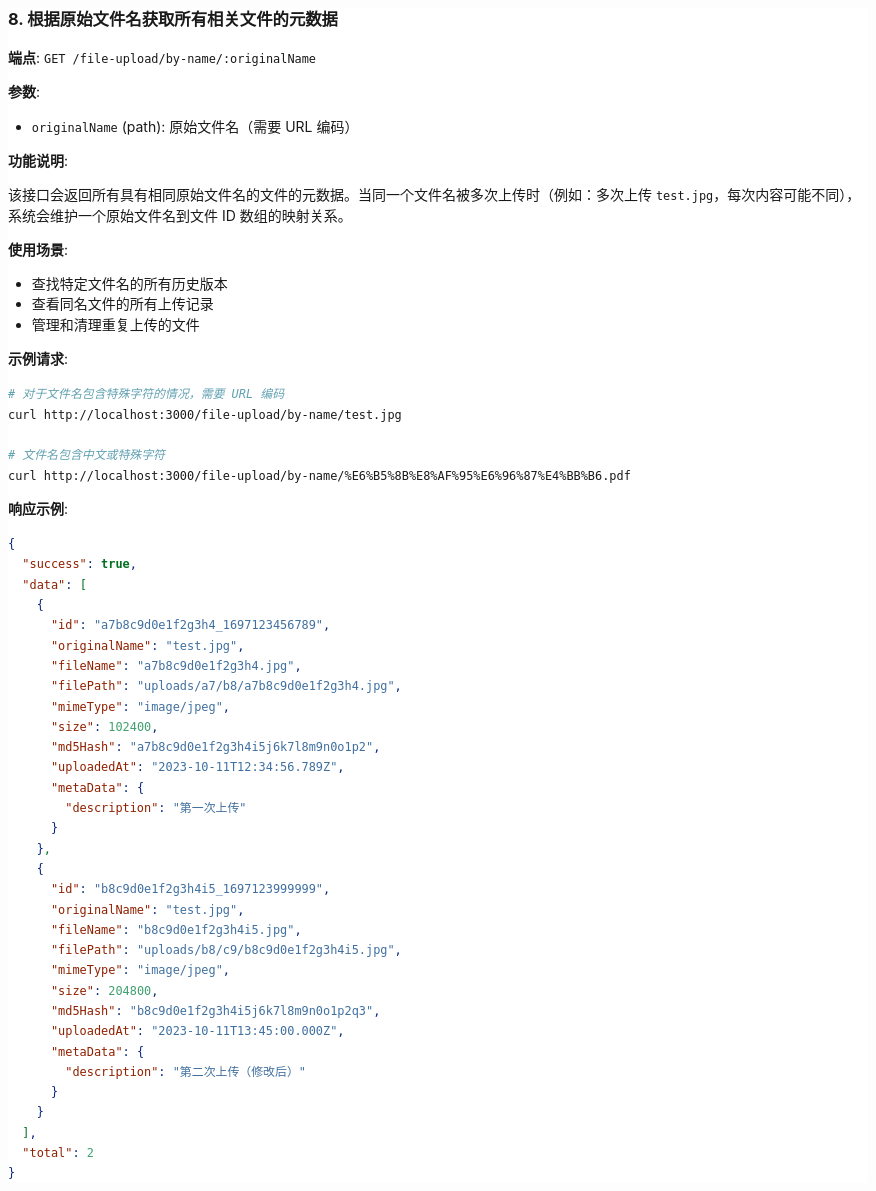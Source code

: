 ### 8. 根据原始文件名获取所有相关文件的元数据

**端点**: `GET /file-upload/by-name/:originalName`

**参数**:

- `originalName` (path): 原始文件名（需要 URL 编码）

**功能说明**:

该接口会返回所有具有相同原始文件名的文件的元数据。当同一个文件名被多次上传时（例如：多次上传 `test.jpg`，每次内容可能不同），系统会维护一个原始文件名到文件 ID 数组的映射关系。

**使用场景**:

- 查找特定文件名的所有历史版本
- 查看同名文件的所有上传记录
- 管理和清理重复上传的文件

**示例请求**:

```bash
# 对于文件名包含特殊字符的情况，需要 URL 编码
curl http://localhost:3000/file-upload/by-name/test.jpg

# 文件名包含中文或特殊字符
curl http://localhost:3000/file-upload/by-name/%E6%B5%8B%E8%AF%95%E6%96%87%E4%BB%B6.pdf
```

**响应示例**:

```json
{
  "success": true,
  "data": [
    {
      "id": "a7b8c9d0e1f2g3h4_1697123456789",
      "originalName": "test.jpg",
      "fileName": "a7b8c9d0e1f2g3h4.jpg",
      "filePath": "uploads/a7/b8/a7b8c9d0e1f2g3h4.jpg",
      "mimeType": "image/jpeg",
      "size": 102400,
      "md5Hash": "a7b8c9d0e1f2g3h4i5j6k7l8m9n0o1p2",
      "uploadedAt": "2023-10-11T12:34:56.789Z",
      "metaData": {
        "description": "第一次上传"
      }
    },
    {
      "id": "b8c9d0e1f2g3h4i5_1697123999999",
      "originalName": "test.jpg",
      "fileName": "b8c9d0e1f2g3h4i5.jpg",
      "filePath": "uploads/b8/c9/b8c9d0e1f2g3h4i5.jpg",
      "mimeType": "image/jpeg",
      "size": 204800,
      "md5Hash": "b8c9d0e1f2g3h4i5j6k7l8m9n0o1p2q3",
      "uploadedAt": "2023-10-11T13:45:00.000Z",
      "metaData": {
        "description": "第二次上传（修改后）"
      }
    }
  ],
  "total": 2
}
```
